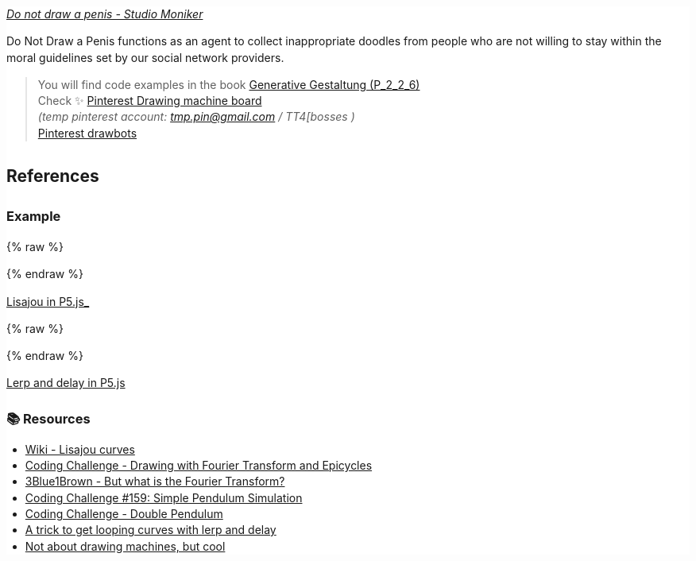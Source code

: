 [_Do not draw a penis - Studio Moniker_](https://studiomoniker.com/projects/do-not-draw-a-penis)

Do Not Draw a Penis functions as an agent to collect inappropriate doodles from people who are not willing to stay within the moral guidelines set by our social network providers.

> You will find code examples in the book [Generative Gestaltung (P_2_2_6)](http://www.generative-gestaltung.de/2) <br>
> Check :sparkles: [Pinterest Drawing machine board](https://www.pinterest.ch/9uill0m/generative-class/dawing-machines/) <br> *(temp pinterest account: tmp.pin@gmail.com / TT4[bosses )* <br>
> [Pinterest drawbots](https://www.pinterest.co.uk/gonzillaaa/drawbots/)


## References

### Example

{% raw %}  
<iframe src="https://preview.p5js.org/guma/embed/gJAZwbKlG" width="100%" height="450" frameborder="no"></iframe>  
{% endraw %}  

[Lisajou in P5.js_](https://editor.p5js.org/guma/sketches/gJAZwbKlG)

{% raw %}  
<iframe src="https://preview.p5js.org/guma/embed/E4Qwdkb4Z" width="100%" height="450" frameborder="no"></iframe>  
{% endraw %}  

[Lerp and delay in P5.js](https://editor.p5js.org/guma/sketches/E4Qwdkb4Z)


### :books: Resources

* [Wiki - Lisajou curves](https://en.wikipedia.org/wiki/Lissajous_curve)
* [Coding Challenge - Drawing with Fourier Transform and Epicycles](https://www.youtube.com/watch?v=MY4luNgGfms)
* [3Blue1Brown - But what is the Fourier Transform?](https://www.youtube.com/watch?v=spUNpyF58BY)
* [Coding Challenge #159: Simple Pendulum Simulation](https://www.youtube.com/watch?v=NBWMtlbbOag)
* [Coding Challenge - Double Pendulum](https://thecodingtrain.com/CodingChallenges/093-double-pendulum.html)
* [A trick to get looping curves with lerp and delay](https://necessarydisorder.wordpress.com/2018/03/31/a-trick-to-get-looping-curves-with-lerp-and-delay/)
* [Not about drawing machines, but cool](https://www.dataisnature.com/)


[^note-id1]: [Code as Creative Medium - Tega Brain / Golan Levin](https://mitpress.mit.edu/books/code-creative-medium)